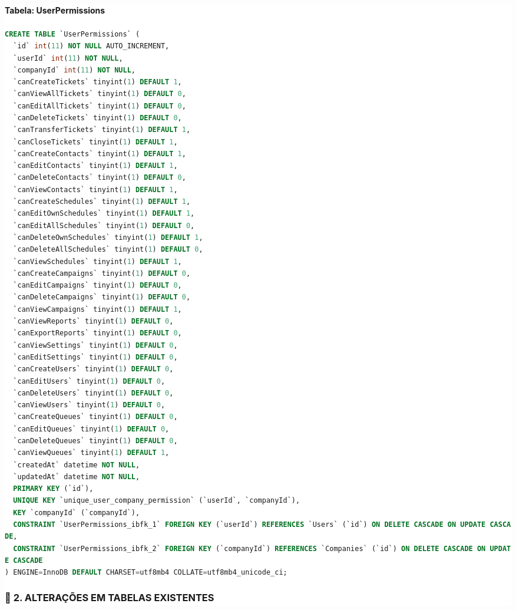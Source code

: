 #### **Tabela: UserPermissions**
```sql
CREATE TABLE `UserPermissions` (
  `id` int(11) NOT NULL AUTO_INCREMENT,
  `userId` int(11) NOT NULL,
  `companyId` int(11) NOT NULL,
  `canCreateTickets` tinyint(1) DEFAULT 1,
  `canViewAllTickets` tinyint(1) DEFAULT 0,
  `canEditAllTickets` tinyint(1) DEFAULT 0,
  `canDeleteTickets` tinyint(1) DEFAULT 0,
  `canTransferTickets` tinyint(1) DEFAULT 1,
  `canCloseTickets` tinyint(1) DEFAULT 1,
  `canCreateContacts` tinyint(1) DEFAULT 1,
  `canEditContacts` tinyint(1) DEFAULT 1,
  `canDeleteContacts` tinyint(1) DEFAULT 0,
  `canViewContacts` tinyint(1) DEFAULT 1,
  `canCreateSchedules` tinyint(1) DEFAULT 1,
  `canEditOwnSchedules` tinyint(1) DEFAULT 1,
  `canEditAllSchedules` tinyint(1) DEFAULT 0,
  `canDeleteOwnSchedules` tinyint(1) DEFAULT 1,
  `canDeleteAllSchedules` tinyint(1) DEFAULT 0,
  `canViewSchedules` tinyint(1) DEFAULT 1,
  `canCreateCampaigns` tinyint(1) DEFAULT 0,
  `canEditCampaigns` tinyint(1) DEFAULT 0,
  `canDeleteCampaigns` tinyint(1) DEFAULT 0,
  `canViewCampaigns` tinyint(1) DEFAULT 1,
  `canViewReports` tinyint(1) DEFAULT 0,
  `canExportReports` tinyint(1) DEFAULT 0,
  `canViewSettings` tinyint(1) DEFAULT 0,
  `canEditSettings` tinyint(1) DEFAULT 0,
  `canCreateUsers` tinyint(1) DEFAULT 0,
  `canEditUsers` tinyint(1) DEFAULT 0,
  `canDeleteUsers` tinyint(1) DEFAULT 0,
  `canViewUsers` tinyint(1) DEFAULT 0,
  `canCreateQueues` tinyint(1) DEFAULT 0,
  `canEditQueues` tinyint(1) DEFAULT 0,
  `canDeleteQueues` tinyint(1) DEFAULT 0,
  `canViewQueues` tinyint(1) DEFAULT 1,
  `createdAt` datetime NOT NULL,
  `updatedAt` datetime NOT NULL,
  PRIMARY KEY (`id`),
  UNIQUE KEY `unique_user_company_permission` (`userId`, `companyId`),
  KEY `companyId` (`companyId`),
  CONSTRAINT `UserPermissions_ibfk_1` FOREIGN KEY (`userId`) REFERENCES `Users` (`id`) ON DELETE CASCADE ON UPDATE CASCADE,
  CONSTRAINT `UserPermissions_ibfk_2` FOREIGN KEY (`companyId`) REFERENCES `Companies` (`id`) ON DELETE CASCADE ON UPDATE CASCADE
) ENGINE=InnoDB DEFAULT CHARSET=utf8mb4 COLLATE=utf8mb4_unicode_ci;
```

### 🔄 **2. ALTERAÇÕES EM TABELAS EXISTENTES**
